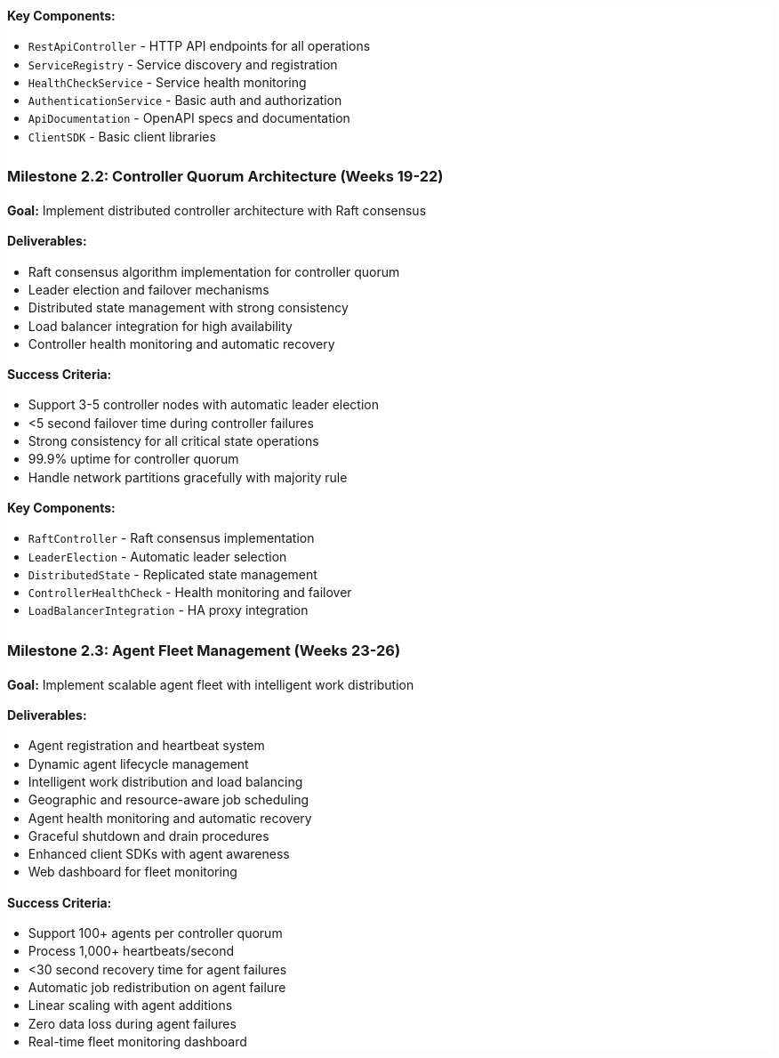 **Key Components:**
- `RestApiController` - HTTP API endpoints for all operations
- `ServiceRegistry` - Service discovery and registration
- `HealthCheckService` - Service health monitoring
- `AuthenticationService` - Basic auth and authorization
- `ApiDocumentation` - OpenAPI specs and documentation
- `ClientSDK` - Basic client libraries

### Milestone 2.2: Controller Quorum Architecture (Weeks 19-22)
**Goal:** Implement distributed controller architecture with Raft consensus

**Deliverables:**
- Raft consensus algorithm implementation for controller quorum
- Leader election and failover mechanisms
- Distributed state management with strong consistency
- Load balancer integration for high availability
- Controller health monitoring and automatic recovery

**Success Criteria:**
- Support 3-5 controller nodes with automatic leader election
- <5 second failover time during controller failures
- Strong consistency for all critical state operations
- 99.9% uptime for controller quorum
- Handle network partitions gracefully with majority rule

**Key Components:**
- `RaftController` - Raft consensus implementation
- `LeaderElection` - Automatic leader selection
- `DistributedState` - Replicated state management
- `ControllerHealthCheck` - Health monitoring and failover
- `LoadBalancerIntegration` - HA proxy integration

### Milestone 2.3: Agent Fleet Management (Weeks 23-26)
**Goal:** Implement scalable agent fleet with intelligent work distribution

**Deliverables:**
- Agent registration and heartbeat system
- Dynamic agent lifecycle management
- Intelligent work distribution and load balancing
- Geographic and resource-aware job scheduling
- Agent health monitoring and automatic recovery
- Graceful shutdown and drain procedures
- Enhanced client SDKs with agent awareness
- Web dashboard for fleet monitoring

**Success Criteria:**
- Support 100+ agents per controller quorum
- Process 1,000+ heartbeats/second
- <30 second recovery time for agent failures
- Automatic job redistribution on agent failure
- Linear scaling with agent additions
- Zero data loss during agent failures
- Real-time fleet monitoring dashboard
